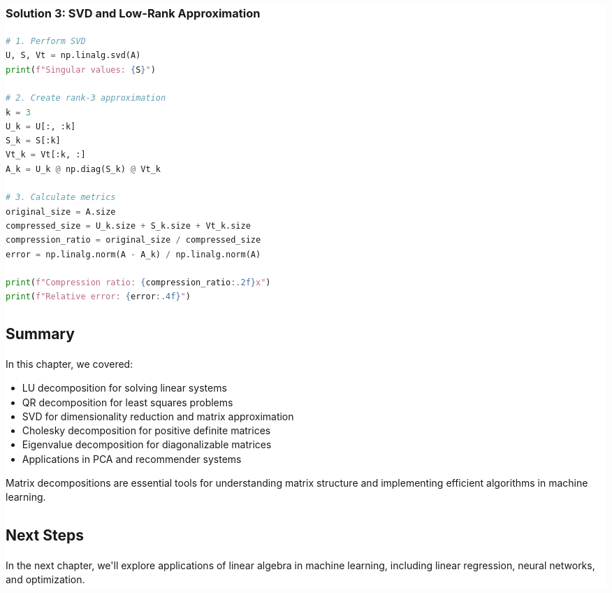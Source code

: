 ### Solution 3: SVD and Low-Rank Approximation
```python
# 1. Perform SVD
U, S, Vt = np.linalg.svd(A)
print(f"Singular values: {S}")

# 2. Create rank-3 approximation
k = 3
U_k = U[:, :k]
S_k = S[:k]
Vt_k = Vt[:k, :]
A_k = U_k @ np.diag(S_k) @ Vt_k

# 3. Calculate metrics
original_size = A.size
compressed_size = U_k.size + S_k.size + Vt_k.size
compression_ratio = original_size / compressed_size
error = np.linalg.norm(A - A_k) / np.linalg.norm(A)

print(f"Compression ratio: {compression_ratio:.2f}x")
print(f"Relative error: {error:.4f}")
```

## Summary

In this chapter, we covered:
- LU decomposition for solving linear systems
- QR decomposition for least squares problems
- SVD for dimensionality reduction and matrix approximation
- Cholesky decomposition for positive definite matrices
- Eigenvalue decomposition for diagonalizable matrices
- Applications in PCA and recommender systems

Matrix decompositions are essential tools for understanding matrix structure and implementing efficient algorithms in machine learning.

## Next Steps

In the next chapter, we'll explore applications of linear algebra in machine learning, including linear regression, neural networks, and optimization. 